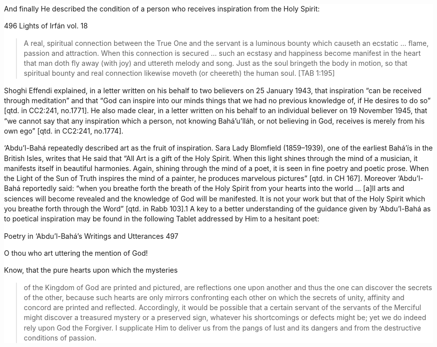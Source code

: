 And finally He described the condition of a person who
receives inspiration from the Holy Spirit:

496                                              Lights of Irfán vol. 18

> A real, spiritual connection between the True One and
> the servant is a luminous bounty which causeth an
> ecstatic ... flame, passion and attraction. When this
> connection is secured ... such an ecstasy and happiness
> become manifest in the heart that man doth fly away
> (with joy) and uttereth melody and song. Just as the soul
> bringeth the body in motion, so that spiritual bounty
> and real connection likewise moveth (or cheereth) the
> human soul. [TAB 1:195]

Shoghi Effendi explained, in a letter written on his behalf to
two believers on 25 January 1943, that inspiration “can be
received through meditation” and that “God can inspire into
our minds things that we had no previous knowledge of, if He
desires to do so” [qtd. in CC2:241, no.1771]. He also made clear, in a
letter written on his behalf to an individual believer on 19
November 1945, that “we cannot say that any inspiration which
a person, not knowing Bahá’u’lláh, or not believing in God,
receives is merely from his own ego” [qtd. in CC2:241, no.1774].

‘Abdu’l-Bahá repeatedly described art as the fruit of
inspiration. Sara Lady Blomfield (1859–1939), one of the
earliest Bahá’ís in the British Isles, writes that He said that “All
Art is a gift of the Holy Spirit. When this light shines through
the mind of a musician, it manifests itself in beautiful
harmonies. Again, shining through the mind of a poet, it is seen
in fine poetry and poetic prose. When the Light of the Sun of
Truth inspires the mind of a painter, he produces marvelous
pictures” [qtd. in CH 167]. Moreover ‘Abdu’l-Bahá reportedly
said: “when you breathe forth the breath of the Holy Spirit
from your hearts into the world ... [a]ll arts and sciences will
become revealed and the knowledge of God will be manifested.
It is not your work but that of the Holy Spirit which you
breathe forth through the Word” [qtd. in Rabb 103].1 A key to a
better understanding of the guidance given by ‘Abdu’l-Bahá as
to poetical inspiration may be found in the following Tablet
addressed by Him to a hesitant poet:

Poetry in ‘Abdu’l-Bahá’s Writings and Utterances                 497

O thou who art uttering the mention of God!

Know, that the pure hearts upon which the mysteries
> of the Kingdom of God are printed and pictured, are
> reflections one upon another and thus the one can
> discover the secrets of the other, because such hearts are
> only mirrors confronting each other on which the
> secrets of unity, affinity and concord are printed and
> reflected. Accordingly, it would be possible that a
> certain servant of the servants of the Merciful might
> discover a treasured mystery or a preserved sign,
> whatever his shortcomings or defects might be; yet we
> do indeed rely upon God the Forgiver. I supplicate Him
> to deliver us from the pangs of lust and its dangers and
> from the destructive conditions of passion.
